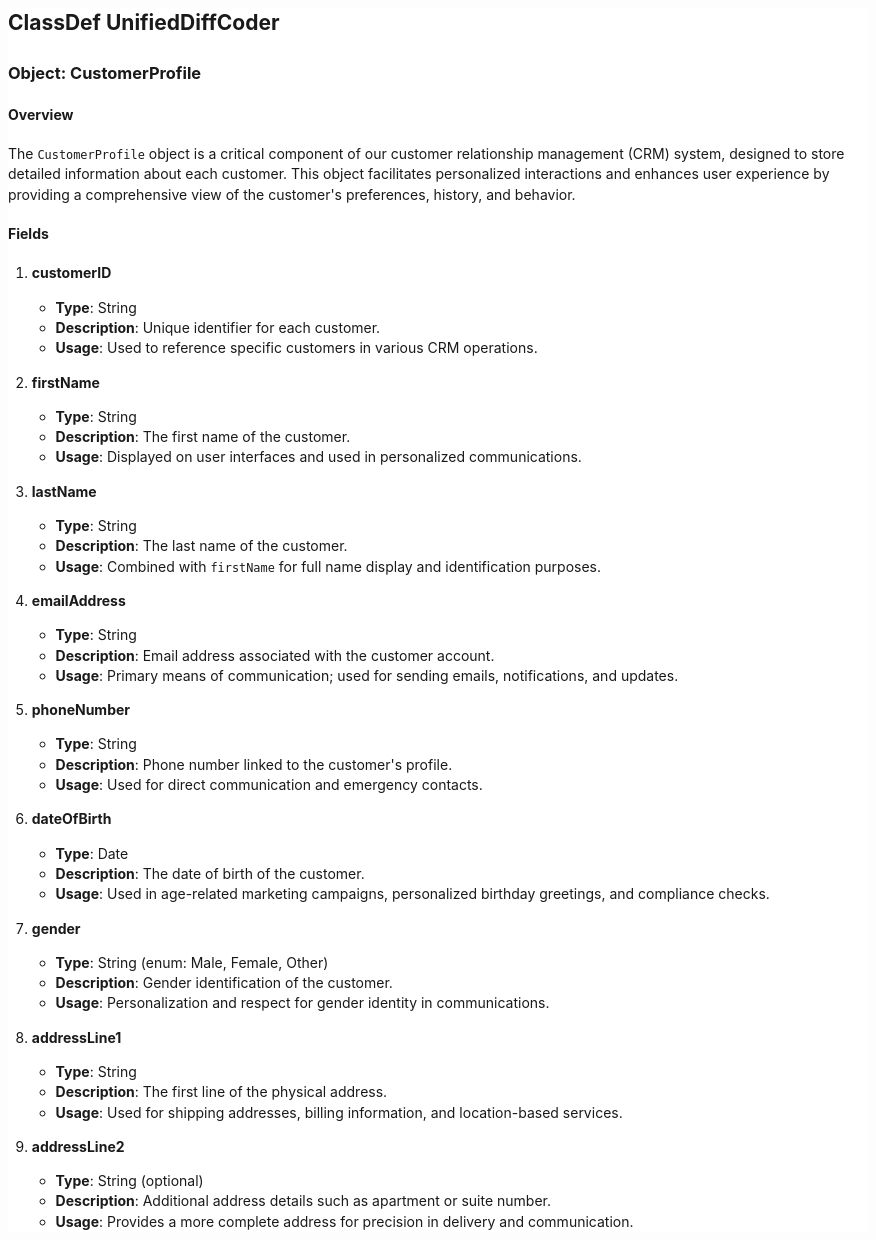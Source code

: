 ## ClassDef UnifiedDiffCoder
### Object: CustomerProfile

#### Overview
The `CustomerProfile` object is a critical component of our customer relationship management (CRM) system, designed to store detailed information about each customer. This object facilitates personalized interactions and enhances user experience by providing a comprehensive view of the customer's preferences, history, and behavior.

#### Fields

1. **customerID**
   - **Type**: String
   - **Description**: Unique identifier for each customer.
   - **Usage**: Used to reference specific customers in various CRM operations.

2. **firstName**
   - **Type**: String
   - **Description**: The first name of the customer.
   - **Usage**: Displayed on user interfaces and used in personalized communications.

3. **lastName**
   - **Type**: String
   - **Description**: The last name of the customer.
   - **Usage**: Combined with `firstName` for full name display and identification purposes.

4. **emailAddress**
   - **Type**: String
   - **Description**: Email address associated with the customer account.
   - **Usage**: Primary means of communication; used for sending emails, notifications, and updates.

5. **phoneNumber**
   - **Type**: String
   - **Description**: Phone number linked to the customer's profile.
   - **Usage**: Used for direct communication and emergency contacts.

6. **dateOfBirth**
   - **Type**: Date
   - **Description**: The date of birth of the customer.
   - **Usage**: Used in age-related marketing campaigns, personalized birthday greetings, and compliance checks.

7. **gender**
   - **Type**: String (enum: Male, Female, Other)
   - **Description**: Gender identification of the customer.
   - **Usage**: Personalization and respect for gender identity in communications.

8. **addressLine1**
   - **Type**: String
   - **Description**: The first line of the physical address.
   - **Usage**: Used for shipping addresses, billing information, and location-based services.

9. **addressLine2**
   - **Type**: String (optional)
   - **Description**: Additional address details such as apartment or suite number.
   - **Usage**: Provides a more complete address for precision in delivery and communication.
